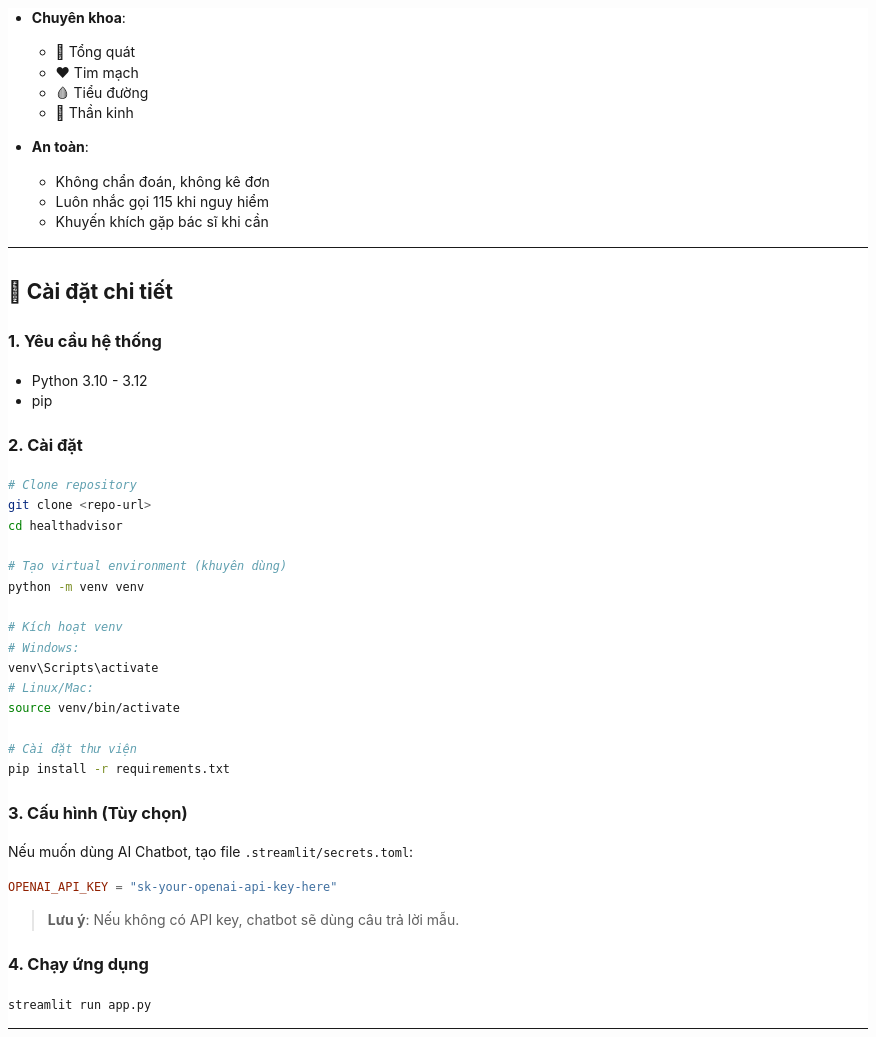 - **Chuyên khoa**:
  - 🏥 Tổng quát
  - ❤️ Tim mạch
  - 🩸 Tiểu đường
  - 🧠 Thần kinh
  
- **An toàn**:
  - Không chẩn đoán, không kê đơn
  - Luôn nhắc gọi 115 khi nguy hiểm
  - Khuyến khích gặp bác sĩ khi cần

---

## 🔧 Cài đặt chi tiết

### 1. Yêu cầu hệ thống
- Python 3.10 - 3.12
- pip

### 2. Cài đặt
```bash
# Clone repository
git clone <repo-url>
cd healthadvisor

# Tạo virtual environment (khuyên dùng)
python -m venv venv

# Kích hoạt venv
# Windows:
venv\Scripts\activate
# Linux/Mac:
source venv/bin/activate

# Cài đặt thư viện
pip install -r requirements.txt
```

### 3. Cấu hình (Tùy chọn)

Nếu muốn dùng AI Chatbot, tạo file `.streamlit/secrets.toml`:

```toml
OPENAI_API_KEY = "sk-your-openai-api-key-here"
```

> **Lưu ý**: Nếu không có API key, chatbot sẽ dùng câu trả lời mẫu.

### 4. Chạy ứng dụng
```bash
streamlit run app.py
```

---